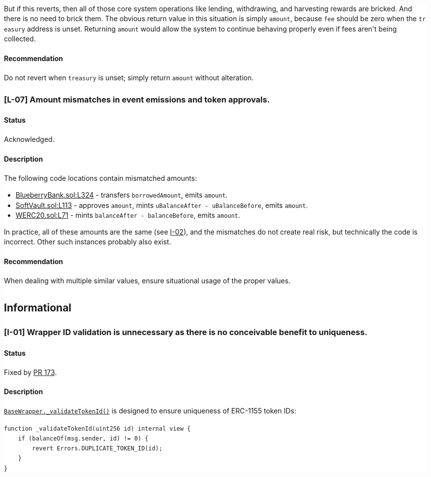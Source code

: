 But if this reverts, then all of those core system operations like lending, withdrawing, and harvesting rewards are bricked. And there is no need to brick them. The obvious return value in this situation is simply `amount`, because `fee` should be zero when the `treasury` address is unset. Returning `amount` would allow the system to continue behaving properly even if fees aren't being collected.

#### Recommendation

Do not revert when `treasury` is unset; simply return `amount` without alteration.

### [L-07] Amount mismatches in event emissions and token approvals.

#### Status

Acknowledged.

#### Description

The following code locations contain mismatched amounts:
* [BlueberryBank.sol:L324](https://github.com/Blueberryfi/blueberry-core/blob/408d02f2ec7475b795a7fe461aa1d435bc260b7d/contracts/BlueberryBank.sol#L324-L326) - transfers `borrowedAmount`, emits `amount`.
* [SoftVault.sol:L113](https://github.com/Blueberryfi/blueberry-core/blob/408d02f2ec7475b795a7fe461aa1d435bc260b7d/contracts/vault/SoftVault.sol#L113-L120) - approves `amount`, mints `uBalanceAfter - uBalanceBefore`, emits `amount`.
* [WERC20.sol:L71](https://github.com/Blueberryfi/blueberry-core/blob/408d02f2ec7475b795a7fe461aa1d435bc260b7d/contracts/wrapper/WERC20.sol#L71-L73) - mints `balanceAfter - balanceBefore`, emits `amount`.

In practice, all of these amounts are the same (see [I-02](#i-02-fee-on-transfer-fot-tokens-should-not-be-supported)), and the mismatches do not create real risk, but technically the code is incorrect. Other such instances probably also exist.

#### Recommendation

When dealing with multiple similar values, ensure situational usage of the proper values.

## Informational

### [I-01] Wrapper ID validation is unnecessary as there is no conceivable benefit to uniqueness.

#### Status

Fixed by [PR 173](https://github.com/Blueberryfi/blueberry-core/pull/173).

#### Description

[`BaseWrapper._validateTokenId()`](https://github.com/Blueberryfi/blueberry-core/blob/408d02f2ec7475b795a7fe461aa1d435bc260b7d/contracts/wrapper/BaseWrapper.sol#L24-L32) is designed to ensure uniqueness of ERC-1155 token IDs:

```solidity
function _validateTokenId(uint256 id) internal view {
    if (balanceOf(msg.sender, id) != 0) {
        revert Errors.DUPLICATE_TOKEN_ID(id);
    }
}
```

